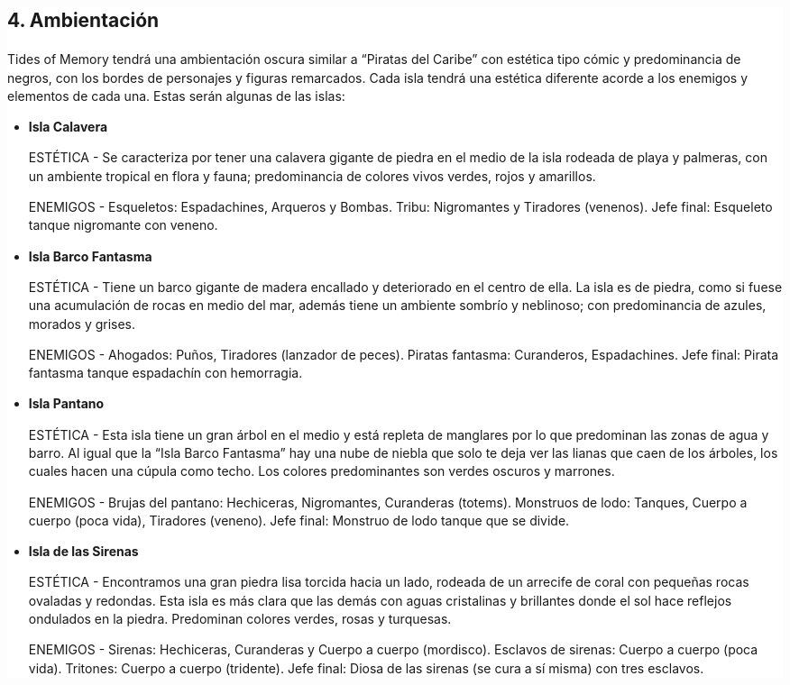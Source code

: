 ## 4. Ambientación

Tides of Memory tendrá una ambientación oscura similar a “Piratas del Caribe” con estética tipo cómic y predominancia de negros, con los bordes de personajes y figuras remarcados.
Cada isla tendrá una estética diferente acorde a los enemigos y elementos de cada una. Estas serán algunas de las islas:

- **Isla Calavera**

  ESTÉTICA  -
Se caracteriza por tener una calavera gigante de piedra en el medio de la isla rodeada de playa y palmeras, con un ambiente tropical en flora y fauna; predominancia de colores vivos verdes, rojos y amarillos.

  ENEMIGOS  -
Esqueletos: Espadachines, Arqueros y Bombas.
Tribu: Nigromantes y Tiradores (venenos).
Jefe final: Esqueleto tanque nigromante con veneno.

- **Isla Barco Fantasma**

  ESTÉTICA  -
Tiene un barco gigante de madera encallado y deteriorado en el centro de ella. La isla es de piedra, como si fuese una acumulación de rocas en medio del mar, además tiene un ambiente sombrío y neblinoso; con predominancia de azules, morados y grises.

  ENEMIGOS  -
Ahogados: Puños, Tiradores (lanzador de peces).
Piratas fantasma: Curanderos, Espadachines.
Jefe final: Pirata fantasma tanque espadachín con hemorragia.

- **Isla Pantano**

  ESTÉTICA  -
Esta isla tiene un gran árbol en el medio y está repleta de manglares por lo que predominan las zonas de agua y barro. Al igual que la “Isla Barco Fantasma” hay una nube de niebla que solo te deja ver las lianas que caen de los árboles, los cuales hacen una cúpula como techo.
Los colores predominantes son verdes oscuros y marrones.

  ENEMIGOS  -
Brujas del pantano: Hechiceras, Nigromantes, Curanderas (totems).
Monstruos de lodo: Tanques, Cuerpo a cuerpo (poca vida), Tiradores (veneno).
Jefe final: Monstruo de lodo tanque que se divide.

- **Isla de las Sirenas**

  ESTÉTICA  -
Encontramos una gran piedra lisa torcida hacia un lado, rodeada de un arrecife de coral con pequeñas rocas ovaladas y redondas. Esta isla es más clara que las demás con aguas cristalinas y brillantes donde el sol hace reflejos ondulados en la piedra. Predominan colores verdes, rosas y turquesas.

  ENEMIGOS  -
Sirenas: Hechiceras, Curanderas y Cuerpo a cuerpo (mordisco).
Esclavos de sirenas: Cuerpo a cuerpo (poca vida).
Tritones: Cuerpo a cuerpo (tridente).
Jefe final: Diosa de las sirenas (se cura a sí misma) con tres esclavos.
